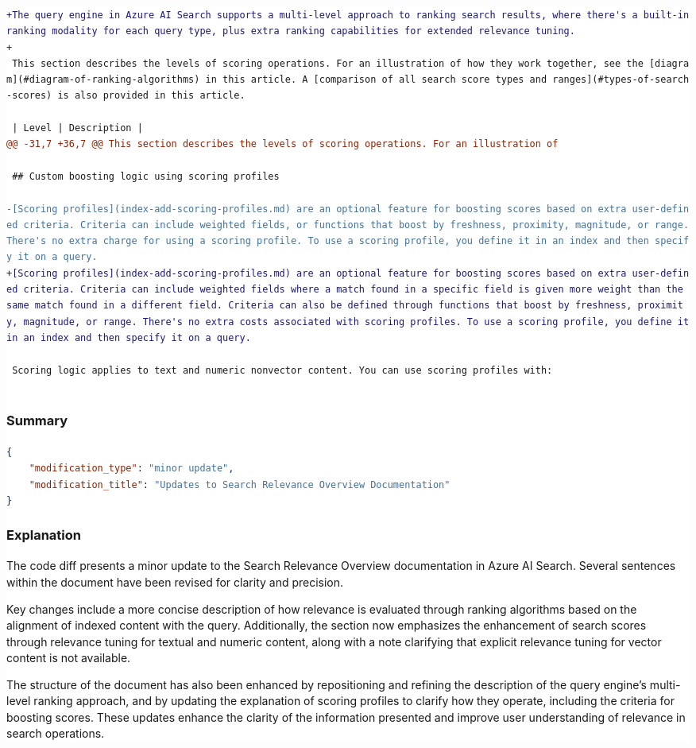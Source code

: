 ````diff
+The query engine in Azure AI Search supports a multi-level approach to ranking search results, where there's a built-in ranking modality for each query type, plus extra ranking capabilities for extended relevance tuning.
+
 This section describes the levels of scoring operations. For an illustration of how they work together, see the [diagram](#diagram-of-ranking-algorithms) in this article. A [comparison of all search score types and ranges](#types-of-search-scores) is also provided in this article.
 
 | Level | Description |
@@ -31,7 +36,7 @@ This section describes the levels of scoring operations. For an illustration of
 
 ## Custom boosting logic using scoring profiles
 
-[Scoring profiles](index-add-scoring-profiles.md) are an optional feature for boosting scores based on extra user-defined criteria. Criteria can include weighted fields, or functions that boost by freshness, proximity, magnitude, or range. There's no extra charge for using a scoring profile. To use a scoring profile, you define it in an index and then specify it on a query. 
+[Scoring profiles](index-add-scoring-profiles.md) are an optional feature for boosting scores based on extra user-defined criteria. Criteria can include weighted fields where a match found in a specific field is given more weight than the same match found in a different field. Criteria can also be defined through functions that boost by freshness, proximity, magnitude, or range. There's no extra costs associated with scoring profiles. To use a scoring profile, you define it in an index and then specify it on a query. 
 
 Scoring logic applies to text and numeric nonvector content. You can use scoring profiles with:
 
````
</details>

### Summary

```json
{
    "modification_type": "minor update",
    "modification_title": "Updates to Search Relevance Overview Documentation"
}
```

### Explanation
The code diff presents a minor update to the Search Relevance Overview documentation in Azure AI Search. Several sentences within the document have been revised for clarity and precision. 

Key changes include a more concise description of how relevance is evaluated through ranking algorithms based on the alignment of indexed content with the query. Additionally, the section now emphasizes the enhancement of search scores through relevance tuning for textual and numeric content, along with a note clarifying that explicit relevance tuning for vector content is not available. 

The structure of the document has also been enhanced by repositioning and refining the description of the query engine’s multi-level ranking approach, and by updating the explanation of scoring profiles to clarify how they operate, including the criteria for boosting scores. These updates enhance the clarity of the information presented and improve user understanding of relevance in search operations.
